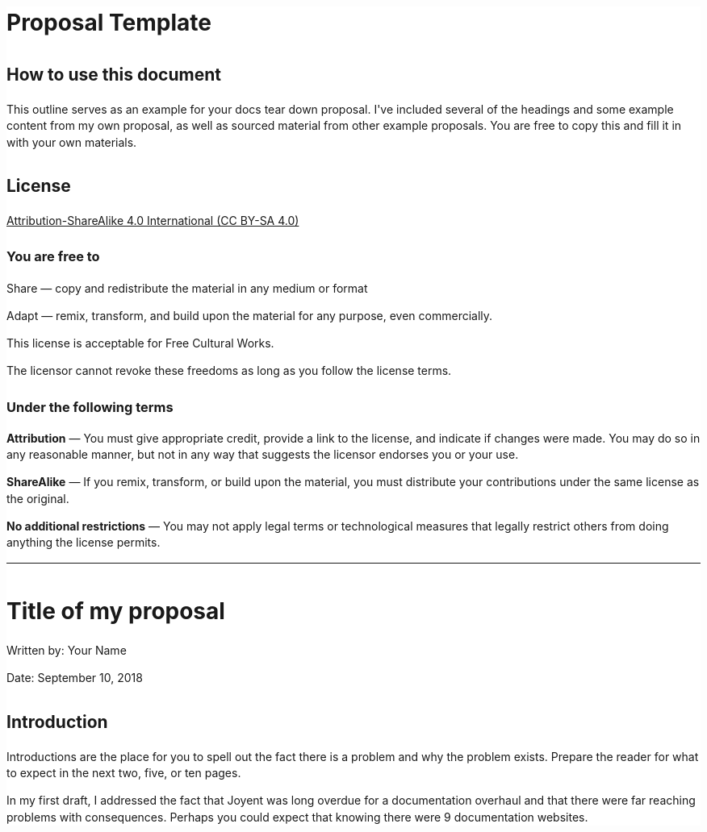 # Proposal Template

## How to use this document

This outline serves as an example for your docs tear down proposal. I've included several of the headings and some example content from my own proposal, as well as sourced material from other example proposals. You are free to copy this and fill it in with your own materials.

## License

[Attribution-ShareAlike 4.0 International (CC BY-SA 4.0)](https://creativecommons.org/licenses/by-sa/4.0/)

### You are free to

Share — copy and redistribute the material in any medium or format

Adapt — remix, transform, and build upon the material for any purpose, even commercially.

This license is acceptable for Free Cultural Works.

The licensor cannot revoke these freedoms as long as you follow the license terms.

### Under the following terms

**Attribution** — You must give appropriate credit, provide a link to the license, and indicate if changes were made. You may do so in any reasonable manner, but not in any way that suggests the licensor endorses you or your use.

**ShareAlike** — If you remix, transform, or build upon the material, you must distribute your contributions under the same license as the original.

**No additional restrictions** — You may not apply legal terms or technological measures that legally restrict others from doing anything the license permits.

*************************

# Title of my proposal

Written by: Your Name

Date: September 10, 2018

## Introduction

Introductions are the place for you to spell out the fact there is a problem and why the problem exists. Prepare the reader for what to expect in the next two, five, or ten pages.

In my first draft, I addressed the fact that Joyent was long overdue for a documentation overhaul and that there were far reaching problems with consequences. Perhaps you could expect that knowing there were 9 documentation websites. 
